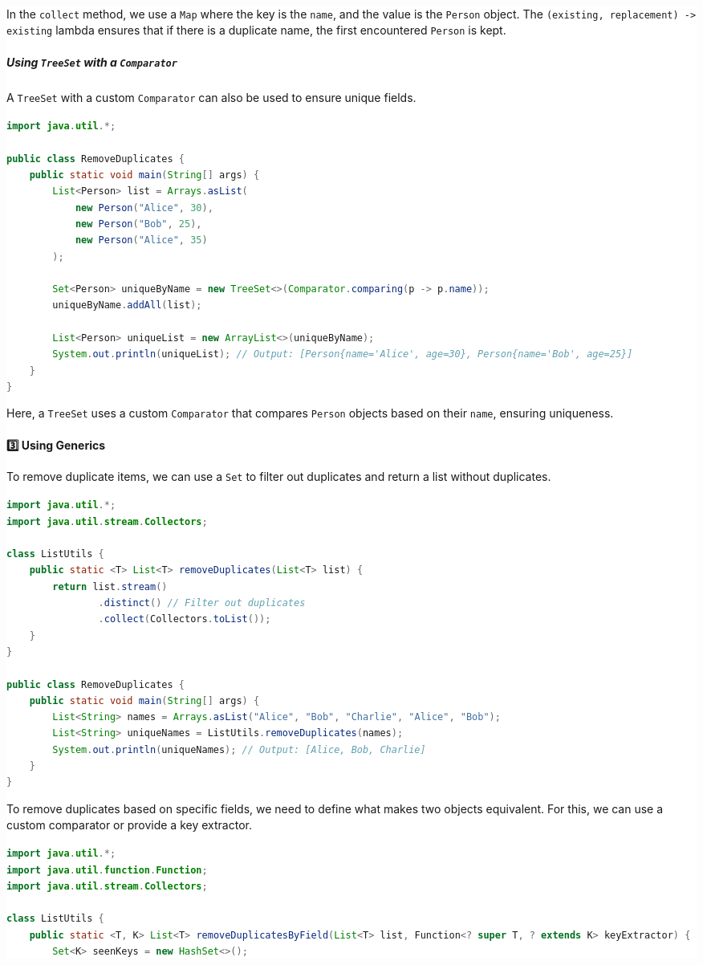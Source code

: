 In the `collect` method, we use a `Map` where the key is the `name`, and the value is the `Person` object. The `(existing, replacement) -> existing` lambda ensures that if there is a duplicate name, the first encountered `Person` is kept.

##### Using `TreeSet` with a `Comparator`
A `TreeSet` with a custom `Comparator` can also be used to ensure unique fields.

```java
import java.util.*;

public class RemoveDuplicates {
    public static void main(String[] args) {
        List<Person> list = Arrays.asList(
            new Person("Alice", 30),
            new Person("Bob", 25),
            new Person("Alice", 35)
        );

        Set<Person> uniqueByName = new TreeSet<>(Comparator.comparing(p -> p.name));
        uniqueByName.addAll(list);

        List<Person> uniqueList = new ArrayList<>(uniqueByName);
        System.out.println(uniqueList); // Output: [Person{name='Alice', age=30}, Person{name='Bob', age=25}]
    }
}
```

Here, a `TreeSet` uses a custom `Comparator` that compares `Person` objects based on their `name`, ensuring uniqueness.

#### 3️⃣ Using Generics
To remove duplicate items, we can use a `Set` to filter out duplicates and return a list without duplicates.

```java
import java.util.*;
import java.util.stream.Collectors;

class ListUtils {
    public static <T> List<T> removeDuplicates(List<T> list) {
        return list.stream()
                .distinct() // Filter out duplicates
                .collect(Collectors.toList());
    }
}

public class RemoveDuplicates {
    public static void main(String[] args) {
        List<String> names = Arrays.asList("Alice", "Bob", "Charlie", "Alice", "Bob");
        List<String> uniqueNames = ListUtils.removeDuplicates(names);
        System.out.println(uniqueNames); // Output: [Alice, Bob, Charlie]
    }
}
```
To remove duplicates based on specific fields, we need to define what makes two objects equivalent. For this, we can use a custom comparator or provide a key extractor.
```java
import java.util.*;
import java.util.function.Function;
import java.util.stream.Collectors;

class ListUtils {
    public static <T, K> List<T> removeDuplicatesByField(List<T> list, Function<? super T, ? extends K> keyExtractor) {
        Set<K> seenKeys = new HashSet<>();
```